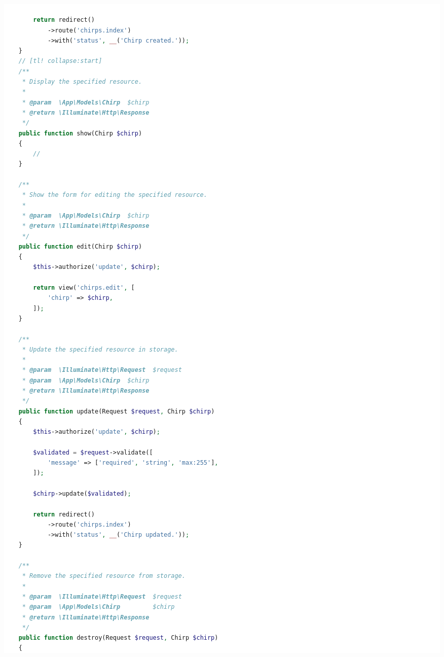 ```php filename=app/Http/Controllers/ChirpController.php

        return redirect()
            ->route('chirps.index')
            ->with('status', __('Chirp created.'));
    }
    // [tl! collapse:start]
    /**
     * Display the specified resource.
     *
     * @param  \App\Models\Chirp  $chirp
     * @return \Illuminate\Http\Response
     */
    public function show(Chirp $chirp)
    {
        //
    }

    /**
     * Show the form for editing the specified resource.
     *
     * @param  \App\Models\Chirp  $chirp
     * @return \Illuminate\Http\Response
     */
    public function edit(Chirp $chirp)
    {
        $this->authorize('update', $chirp);

        return view('chirps.edit', [
            'chirp' => $chirp,
        ]);
    }

    /**
     * Update the specified resource in storage.
     *
     * @param  \Illuminate\Http\Request  $request
     * @param  \App\Models\Chirp  $chirp
     * @return \Illuminate\Http\Response
     */
    public function update(Request $request, Chirp $chirp)
    {
        $this->authorize('update', $chirp);

        $validated = $request->validate([
            'message' => ['required', 'string', 'max:255'],
        ]);

        $chirp->update($validated);

        return redirect()
            ->route('chirps.index')
            ->with('status', __('Chirp updated.'));
    }

    /**
     * Remove the specified resource from storage.
     *
     * @param  \Illuminate\Http\Request  $request
     * @param  \App\Models\Chirp         $chirp
     * @return \Illuminate\Http\Response
     */
    public function destroy(Request $request, Chirp $chirp)
    {
```